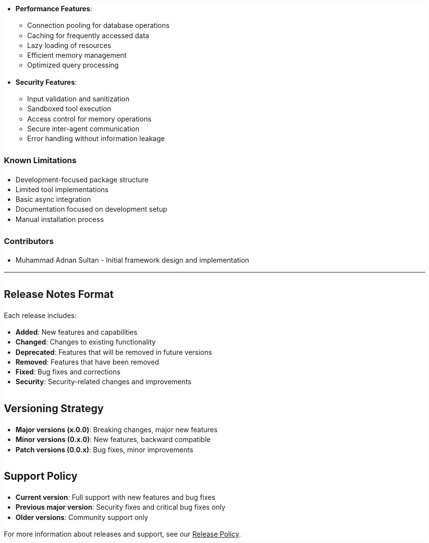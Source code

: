 - **Performance Features**:
  - Connection pooling for database operations
  - Caching for frequently accessed data
  - Lazy loading of resources
  - Efficient memory management
  - Optimized query processing

- **Security Features**:
  - Input validation and sanitization
  - Sandboxed tool execution
  - Access control for memory operations
  - Secure inter-agent communication
  - Error handling without information leakage

### Known Limitations

- Development-focused package structure
- Limited tool implementations
- Basic async integration
- Documentation focused on development setup
- Manual installation process

### Contributors

- Muhammad Adnan Sultan - Initial framework design and implementation

---

## Release Notes Format

Each release includes:

- **Added**: New features and capabilities
- **Changed**: Changes to existing functionality
- **Deprecated**: Features that will be removed in future versions
- **Removed**: Features that have been removed
- **Fixed**: Bug fixes and corrections
- **Security**: Security-related changes and improvements

## Versioning Strategy

- **Major versions (x.0.0)**: Breaking changes, major new features
- **Minor versions (0.x.0)**: New features, backward compatible
- **Patch versions (0.0.x)**: Bug fixes, minor improvements

## Support Policy

- **Current version**: Full support with new features and bug fixes
- **Previous major version**: Security fixes and critical bug fixes only
- **Older versions**: Community support only

For more information about releases and support, see our [Release Policy](docs/release_policy.md).
